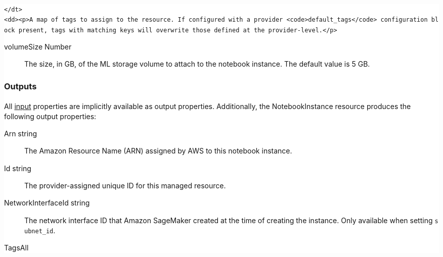     </dt>
    <dd><p>A map of tags to assign to the resource. If configured with a provider <code>default_tags</code> configuration block present, tags with matching keys will overwrite those defined at the provider-level.</p>
</dd><dt class="property-optional"
            title="Optional">
        <span id="volumesize_yaml">
<a data-swiftype-name="resource-property" data-swiftype-type="text" href="#volumesize_yaml" style="color: inherit; text-decoration: inherit;">volume<wbr>Size</a>
</span>
        <span class="property-indicator"></span>
        <span class="property-type">Number</span>
    </dt>
    <dd><p>The size, in GB, of the ML storage volume to attach to the notebook instance. The default value is 5 GB.</p>
</dd></dl>
</pulumi-choosable>
</div>


### Outputs

All [input](#inputs) properties are implicitly available as output properties. Additionally, the NotebookInstance resource produces the following output properties:



<div>
<pulumi-choosable type="language" values="csharp">
<dl class="resources-properties"><dt class="property-"
            title="">
        <span id="arn_csharp">
<a data-swiftype-name="resource-property" data-swiftype-type="text" href="#arn_csharp" style="color: inherit; text-decoration: inherit;">Arn</a>
</span>
        <span class="property-indicator"></span>
        <span class="property-type">string</span>
    </dt>
    <dd><p>The Amazon Resource Name (ARN) assigned by AWS to this notebook instance.</p>
</dd><dt class="property-"
            title="">
        <span id="id_csharp">
<a data-swiftype-name="resource-property" data-swiftype-type="text" href="#id_csharp" style="color: inherit; text-decoration: inherit;">Id</a>
</span>
        <span class="property-indicator"></span>
        <span class="property-type">string</span>
    </dt>
    <dd><p>The provider-assigned unique ID for this managed resource.</p>
</dd><dt class="property-"
            title="">
        <span id="networkinterfaceid_csharp">
<a data-swiftype-name="resource-property" data-swiftype-type="text" href="#networkinterfaceid_csharp" style="color: inherit; text-decoration: inherit;">Network<wbr>Interface<wbr>Id</a>
</span>
        <span class="property-indicator"></span>
        <span class="property-type">string</span>
    </dt>
    <dd><p>The network interface ID that Amazon SageMaker created at the time of creating the instance. Only available when setting <code>subnet_id</code>.</p>
</dd><dt class="property- property-deprecated"
            title=", Deprecated">
        <span id="tagsall_csharp">
<a data-swiftype-name="resource-property" data-swiftype-type="text" href="#tagsall_csharp" style="color: inherit; text-decoration: inherit;">Tags<wbr>All</a>
</span>